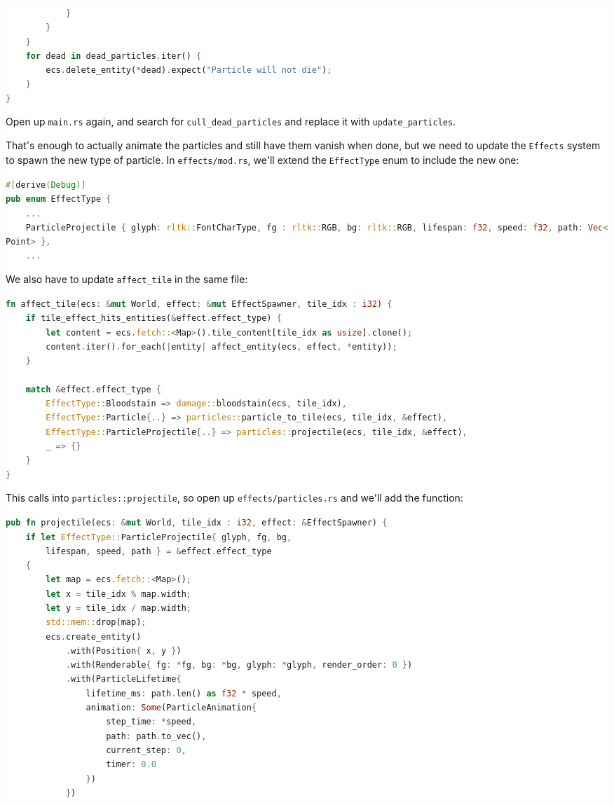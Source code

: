```rust
            }
        }
    }
    for dead in dead_particles.iter() {
        ecs.delete_entity(*dead).expect("Particle will not die");
    }
}
```

Open up `main.rs` again, and search for `cull_dead_particles` and replace it with `update_particles`.

That's enough to actually animate the particles and still have them vanish when done, but we need to update the `Effects` system to spawn the new type of particle. In `effects/mod.rs`, we'll extend the `EffectType` enum to include the new one:

```rust
#[derive(Debug)]
pub enum EffectType { 
    ...
    ParticleProjectile { glyph: rltk::FontCharType, fg : rltk::RGB, bg: rltk::RGB, lifespan: f32, speed: f32, path: Vec<Point> },
    ...
```

We also have to update `affect_tile` in the same file:

```rust
fn affect_tile(ecs: &mut World, effect: &mut EffectSpawner, tile_idx : i32) {
    if tile_effect_hits_entities(&effect.effect_type) {
        let content = ecs.fetch::<Map>().tile_content[tile_idx as usize].clone();
        content.iter().for_each(|entity| affect_entity(ecs, effect, *entity));
    }

    match &effect.effect_type {
        EffectType::Bloodstain => damage::bloodstain(ecs, tile_idx),
        EffectType::Particle{..} => particles::particle_to_tile(ecs, tile_idx, &effect),
        EffectType::ParticleProjectile{..} => particles::projectile(ecs, tile_idx, &effect),
        _ => {}
    }
}
```

This calls into `particles::projectile`, so open up `effects/particles.rs` and we'll add the function:

```rust
pub fn projectile(ecs: &mut World, tile_idx : i32, effect: &EffectSpawner) {
    if let EffectType::ParticleProjectile{ glyph, fg, bg, 
        lifespan, speed, path } = &effect.effect_type 
    {
        let map = ecs.fetch::<Map>();
        let x = tile_idx % map.width;
        let y = tile_idx / map.width;
        std::mem::drop(map);
        ecs.create_entity()
            .with(Position{ x, y })
            .with(Renderable{ fg: *fg, bg: *bg, glyph: *glyph, render_order: 0 })
            .with(ParticleLifetime{
                lifetime_ms: path.len() as f32 * speed,
                animation: Some(ParticleAnimation{
                    step_time: *speed,
                    path: path.to_vec(),
                    current_step: 0,
                    timer: 0.0
                })
            })
```